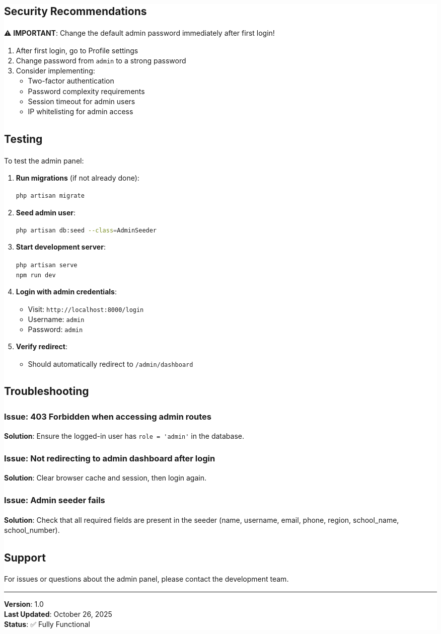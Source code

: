 ## Security Recommendations

⚠️ **IMPORTANT**: Change the default admin password immediately after first login!

1. After first login, go to Profile settings
2. Change password from `admin` to a strong password
3. Consider implementing:
   - Two-factor authentication
   - Password complexity requirements
   - Session timeout for admin users
   - IP whitelisting for admin access

## Testing

To test the admin panel:

1. **Run migrations** (if not already done):
   ```bash
   php artisan migrate
   ```

2. **Seed admin user**:
   ```bash
   php artisan db:seed --class=AdminSeeder
   ```

3. **Start development server**:
   ```bash
   php artisan serve
   npm run dev
   ```

4. **Login with admin credentials**:
   - Visit: `http://localhost:8000/login`
   - Username: `admin`
   - Password: `admin`

5. **Verify redirect**:
   - Should automatically redirect to `/admin/dashboard`

## Troubleshooting

### Issue: 403 Forbidden when accessing admin routes
**Solution**: Ensure the logged-in user has `role = 'admin'` in the database.

### Issue: Not redirecting to admin dashboard after login
**Solution**: Clear browser cache and session, then login again.

### Issue: Admin seeder fails
**Solution**: Check that all required fields are present in the seeder (name, username, email, phone, region, school_name, school_number).

## Support

For issues or questions about the admin panel, please contact the development team.

---

**Version**: 1.0  
**Last Updated**: October 26, 2025  
**Status**: ✅ Fully Functional

